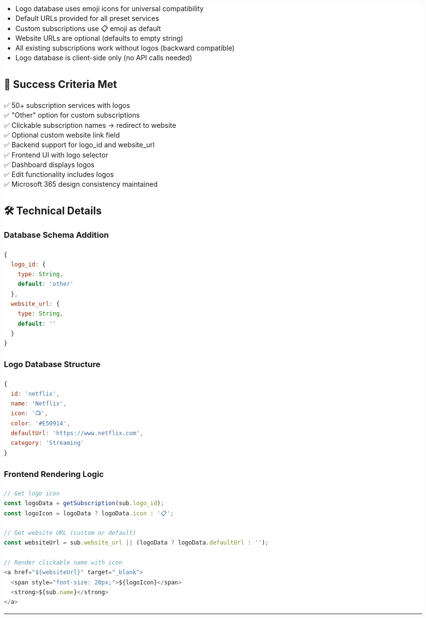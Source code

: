 - Logo database uses emoji icons for universal compatibility
- Default URLs provided for all preset services
- Custom subscriptions use 📋 emoji as default
- Website URLs are optional (defaults to empty string)
- All existing subscriptions work without logos (backward compatible)
- Logo database is client-side only (no API calls needed)

## 🎯 Success Criteria Met

✅ 50+ subscription services with logos  
✅ "Other" option for custom subscriptions  
✅ Clickable subscription names → redirect to website  
✅ Optional custom website link field  
✅ Backend support for logo_id and website_url  
✅ Frontend UI with logo selector  
✅ Dashboard displays logos  
✅ Edit functionality includes logos  
✅ Microsoft 365 design consistency maintained  

## 🛠️ Technical Details

### Database Schema Addition
```javascript
{
  logo_id: {
    type: String,
    default: 'other'
  },
  website_url: {
    type: String,
    default: ''
  }
}
```

### Logo Database Structure
```javascript
{
  id: 'netflix',
  name: 'Netflix',
  icon: '📺',
  color: '#E50914',
  defaultUrl: 'https://www.netflix.com',
  category: 'Streaming'
}
```

### Frontend Rendering Logic
```javascript
// Get logo icon
const logoData = getSubscription(sub.logo_id);
const logoIcon = logoData ? logoData.icon : '📋';

// Get website URL (custom or default)
const websiteUrl = sub.website_url || (logoData ? logoData.defaultUrl : '');

// Render clickable name with icon
<a href="${websiteUrl}" target="_blank">
  <span style="font-size: 20px;">${logoIcon}</span>
  <strong>${sub.name}</strong>
</a>
```

---